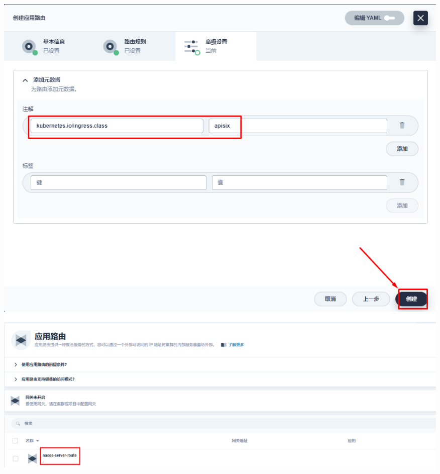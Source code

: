 ![image-20221118114730966](微服务部署前中间件部署.assets/image-20221118114730966.png)





![image-20221118114752556](微服务部署前中间件部署.assets/image-20221118114752556.png)
